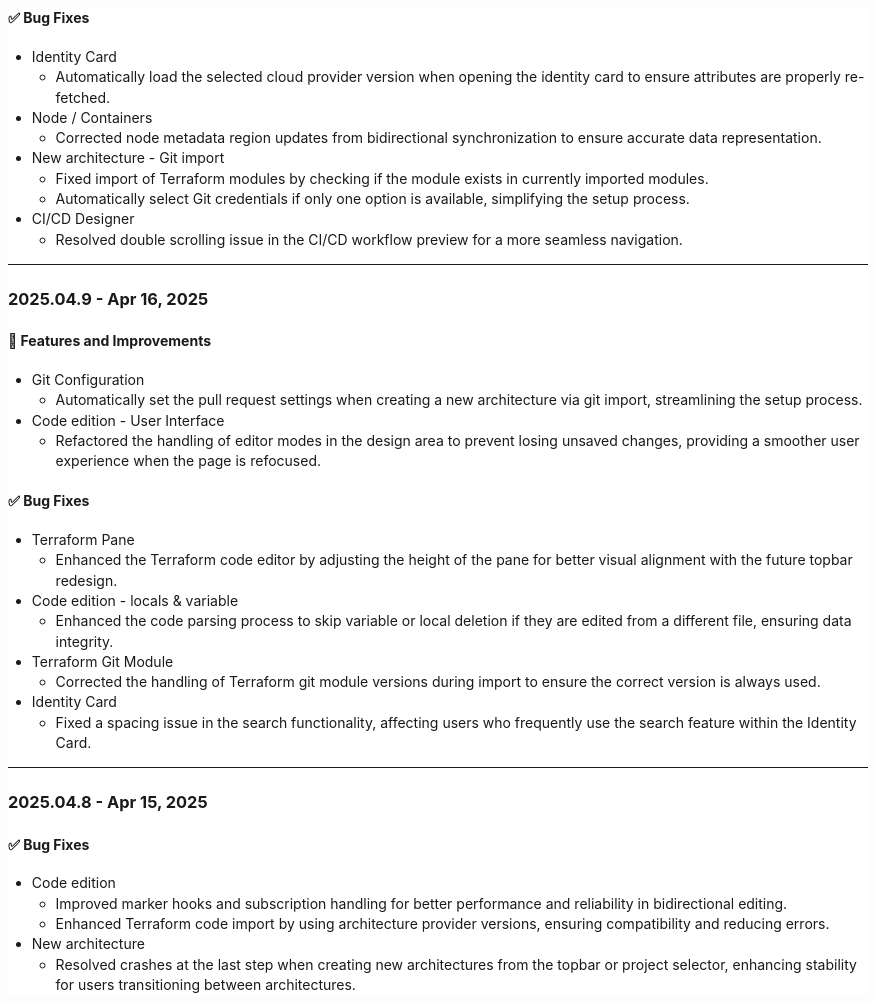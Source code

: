 #### ✅ Bug Fixes

* Identity Card
  * Automatically load the selected cloud provider version when opening the identity card to ensure attributes are properly re-fetched.
* Node / Containers
  * Corrected node metadata region updates from bidirectional synchronization to ensure accurate data representation.
* New architecture - Git import
  * Fixed import of Terraform modules by checking if the module exists in currently imported modules.
  * Automatically select Git credentials if only one option is available, simplifying the setup process.
* CI/CD Designer
  * Resolved double scrolling issue in the CI/CD workflow preview for a more seamless navigation.

***

### 2025.04.9 - Apr 16, 2025

#### 🎉 Features and Improvements

* Git Configuration
  * Automatically set the pull request settings when creating a new architecture via git import, streamlining the setup process.
* Code edition - User Interface
  * Refactored the handling of editor modes in the design area to prevent losing unsaved changes, providing a smoother user experience when the page is refocused.

#### ✅ Bug Fixes

* Terraform Pane
  * Enhanced the Terraform code editor by adjusting the height of the pane for better visual alignment with the future topbar redesign.
* Code edition - locals & variable
  * Enhanced the code parsing process to skip variable or local deletion if they are edited from a different file, ensuring data integrity.
* Terraform Git Module
  * Corrected the handling of Terraform git module versions during import to ensure the correct version is always used.
* Identity Card
  * Fixed a spacing issue in the search functionality, affecting users who frequently use the search feature within the Identity Card.

***

### 2025.04.8 - Apr 15, 2025

#### ✅ Bug Fixes

* Code edition
  * Improved marker hooks and subscription handling for better performance and reliability in bidirectional editing.
  * Enhanced Terraform code import by using architecture provider versions, ensuring compatibility and reducing errors.
* New architecture
  * Resolved crashes at the last step when creating new architectures from the topbar or project selector, enhancing stability for users transitioning between architectures.

